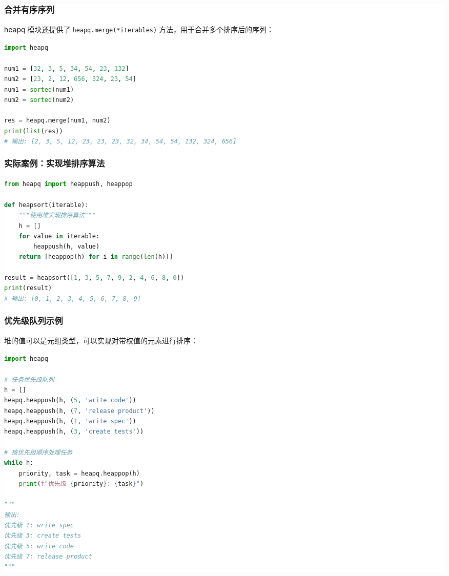 ### 合并有序序列

heapq 模块还提供了 `heapq.merge(*iterables)` 方法，用于合并多个排序后的序列：

```python
import heapq

num1 = [32, 3, 5, 34, 54, 23, 132]
num2 = [23, 2, 12, 656, 324, 23, 54]
num1 = sorted(num1)
num2 = sorted(num2)

res = heapq.merge(num1, num2)
print(list(res))
# 输出: [2, 3, 5, 12, 23, 23, 23, 32, 34, 54, 54, 132, 324, 656]
```

### 实际案例：实现堆排序算法

```python
from heapq import heappush, heappop

def heapsort(iterable):
    """使用堆实现排序算法"""
    h = []
    for value in iterable:
        heappush(h, value)
    return [heappop(h) for i in range(len(h))]

result = heapsort([1, 3, 5, 7, 9, 2, 4, 6, 8, 0])
print(result)
# 输出: [0, 1, 2, 3, 4, 5, 6, 7, 8, 9]
```

### 优先级队列示例

堆的值可以是元组类型，可以实现对带权值的元素进行排序：

```python
import heapq

# 任务优先级队列
h = []
heapq.heappush(h, (5, 'write code'))
heapq.heappush(h, (7, 'release product'))
heapq.heappush(h, (1, 'write spec'))
heapq.heappush(h, (3, 'create tests'))

# 按优先级顺序处理任务
while h:
    priority, task = heapq.heappop(h)
    print(f"优先级 {priority}: {task}")

"""
输出:
优先级 1: write spec
优先级 3: create tests
优先级 5: write code
优先级 7: release product
"""
```
